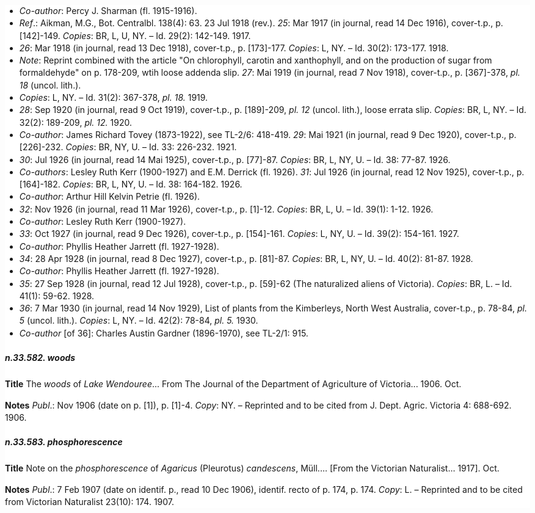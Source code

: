 - *Co-author*: Percy J. Sharman (fl. 1915-1916).
- *Ref*.: Aikman, M.G., Bot. Centralbl. 138(4): 63. 23 Jul 1918 (rev.). *25*: Mar 1917 (in journal, read 14 Dec 1916), cover-t.p., p. \[142\]-149. *Copies*: BR, L, U, NY. – Id. 29(2): 142-149. 1917.
- *26*: Mar 1918 (in journal, read 13 Dec 1918), cover-t.p., p. \[173\]-177. *Copies*: L, NY. – Id. 30(2): 173-177. 1918.
- *Note*: Reprint combined with the article "On chlorophyll, carotin and xanthophyll, and on the production of sugar from formaldehyde" on p. 178-209, wtih loose addenda slip. *27*: Mai 1919 (in journal, read 7 Nov 1918), cover-t.p., p. \[367\]-378, *pl. 18* (uncol. lith.).
- *Copies*: L, NY. – Id. 31(2): 367-378, *pl. 18.* 1919.
- *28*: Sep 1920 (in journal, read 9 Oct 1919), cover-t.p., p. \[189\]-209, *pl. 12* (uncol. lith.), loose errata slip. *Copies*: BR, L, NY. – Id. 32(2): 189-209, *pl. 12.* 1920.
- *Co-author*: James Richard Tovey (1873-1922), see TL-2/6: 418-419. *29*: Mai 1921 (in journal, read 9 Dec 1920), cover-t.p., p. \[226\]-232. *Copies*: BR, NY, U. – Id. 33: 226-232. 1921.
- *30*: Jul 1926 (in journal, read 14 Mai 1925), cover-t.p., p. \[77\]-87. *Copies*: BR, L, NY, U. – Id. 38: 77-87. 1926.
- *Co-authors*: Lesley Ruth Kerr (1900-1927) and E.M. Derrick (fl. 1926). *31*: Jul 1926 (in journal, read 12 Nov 1925), cover-t.p., p. \[164\]-182. *Copies*: BR, L, NY, U. – Id. 38: 164-182. 1926.
- *Co-author*: Arthur Hill Kelvin Petrie (fl. 1926).
- *32*: Nov 1926 (in journal, read 11 Mar 1926), cover-t.p., p. \[1\]-12. *Copies*: BR, L, U. – Id. 39(1): 1-12. 1926.
- *Co-author*: Lesley Ruth Kerr (1900-1927).
- *33*: Oct 1927 (in journal, read 9 Dec 1926), cover-t.p., p. \[154\]-161. *Copies*: L, NY, U. – Id. 39(2): 154-161. 1927.
- *Co-author*: Phyllis Heather Jarrett (fl. 1927-1928).
- *34*: 28 Apr 1928 (in journal, read 8 Dec 1927), cover-t.p., p. \[81\]-87. *Copies*: BR, L, NY, U. – Id. 40(2): 81-87. 1928.
- *Co-author*: Phyllis Heather Jarrett (fl. 1927-1928).
- *35*: 27 Sep 1928 (in journal, read 12 Jul 1928), cover-t.p., p. \[59\]-62 (The naturalized aliens of Victoria). *Copies*: BR, L. – Id. 41(1): 59-62. 1928.
- *36*: 7 Mar 1930 (in journal, read 14 Nov 1929), List of plants from the Kimberleys, North West Australia, cover-t.p., p. 78-84, *pl. 5* (uncol. lith.). *Copies*: L, NY. – Id. 42(2): 78-84, *pl. 5.* 1930.
- *Co-author* \[of 36\]: Charles Austin Gardner (1896-1970), see TL-2/1: 915.

##### n.33.582. woods

**Title**
The *woods* of *Lake Wendouree*... From The Journal of the Department of Agriculture of Victoria... 1906. Oct.

**Notes**
*Publ*.: Nov 1906 (date on p. \[1\]), p. \[1\]-4. *Copy*: NY. – Reprinted and to be cited from J. Dept. Agric. Victoria 4: 688-692. 1906.

##### n.33.583. phosphorescence

**Title**
Note on the *phosphorescence* of *Agaricus* (Pleurotus) *candescens*, Müll.... \[From the Victorian Naturalist... 1917\]. Oct.

**Notes**
*Publ*.: 7 Feb 1907 (date on identif. p., read 10 Dec 1906), identif. recto of p. 174, p. 174.
*Copy*: L. – Reprinted and to be cited from Victorian Naturalist 23(10): 174. 1907.
